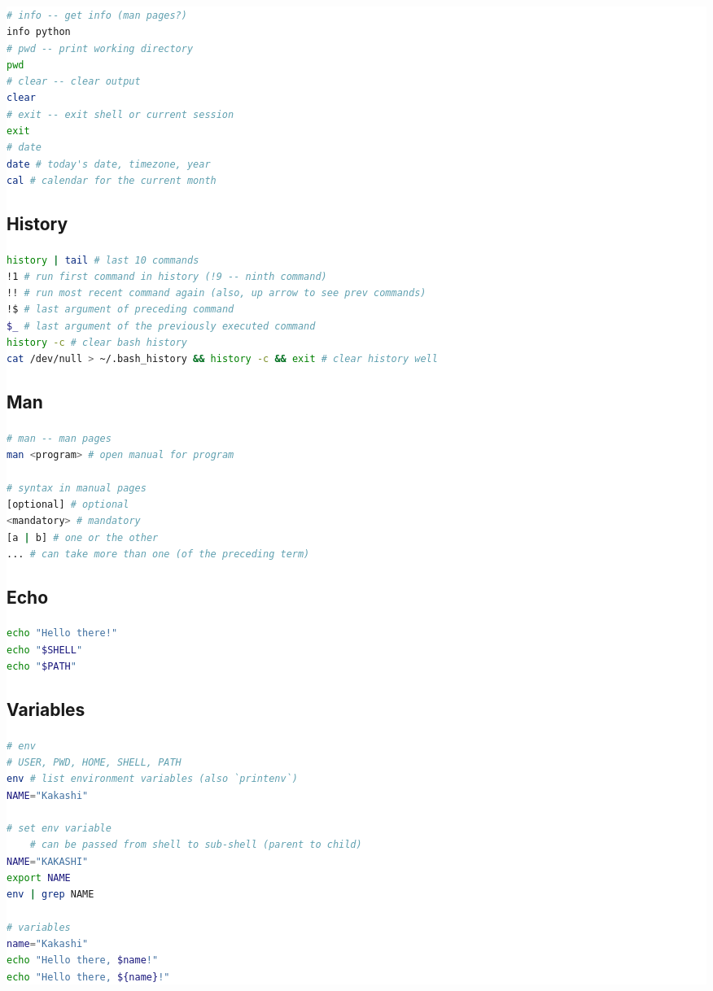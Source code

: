 ```zsh
# info -- get info (man pages?)
info python 
# pwd -- print working directory
pwd
# clear -- clear output
clear 
# exit -- exit shell or current session
exit
# date
date # today's date, timezone, year
cal # calendar for the current month
```

## History

```zsh
history | tail # last 10 commands
!1 # run first command in history (!9 -- ninth command)
!! # run most recent command again (also, up arrow to see prev commands)
!$ # last argument of preceding command
$_ # last argument of the previously executed command
history -c # clear bash history
cat /dev/null > ~/.bash_history && history -c && exit # clear history well
```

## Man

```zsh
# man -- man pages
man <program> # open manual for program

# syntax in manual pages
[optional] # optional
<mandatory> # mandatory
[a | b] # one or the other
... # can take more than one (of the preceding term)
```

## Echo

```zsh
echo "Hello there!"
echo "$SHELL"
echo "$PATH"
```

## Variables

```zsh
# env
# USER, PWD, HOME, SHELL, PATH
env # list environment variables (also `printenv`)
NAME="Kakashi"

# set env variable
    # can be passed from shell to sub-shell (parent to child)
NAME="KAKASHI"
export NAME
env | grep NAME

# variables
name="Kakashi"
echo "Hello there, $name!"
echo "Hello there, ${name}!"
```